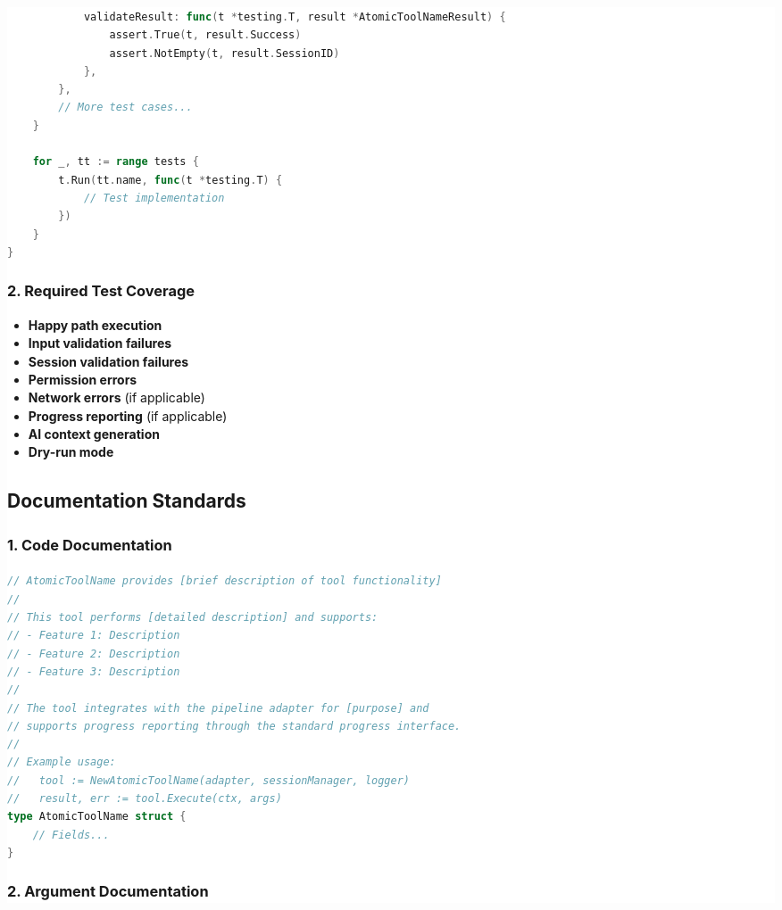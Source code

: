 ```go
            validateResult: func(t *testing.T, result *AtomicToolNameResult) {
                assert.True(t, result.Success)
                assert.NotEmpty(t, result.SessionID)
            },
        },
        // More test cases...
    }
    
    for _, tt := range tests {
        t.Run(tt.name, func(t *testing.T) {
            // Test implementation
        })
    }
}
```

### 2. Required Test Coverage

- **Happy path execution**
- **Input validation failures**  
- **Session validation failures**
- **Permission errors**
- **Network errors** (if applicable)
- **Progress reporting** (if applicable)
- **AI context generation**
- **Dry-run mode**

## Documentation Standards

### 1. Code Documentation

```go
// AtomicToolName provides [brief description of tool functionality]
//
// This tool performs [detailed description] and supports:
// - Feature 1: Description
// - Feature 2: Description
// - Feature 3: Description
//
// The tool integrates with the pipeline adapter for [purpose] and
// supports progress reporting through the standard progress interface.
//
// Example usage:
//   tool := NewAtomicToolName(adapter, sessionManager, logger)
//   result, err := tool.Execute(ctx, args)
type AtomicToolName struct {
    // Fields...
}
```

### 2. Argument Documentation
